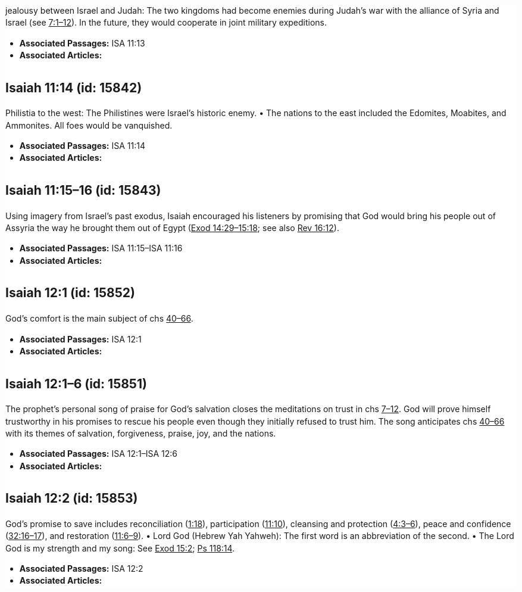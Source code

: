 jealousy between Israel and Judah: The two kingdoms had become enemies during Judah’s war with the alliance of Syria and Israel (see [7:1–12](https://ref.ly/Isa7:1-Isa7:12)). In the future, they would cooperate in joint military expeditions.

* **Associated Passages:** ISA 11:13
* **Associated Articles:** 

## Isaiah 11:14 (id: 15842)

Philistia to the west: The Philistines were Israel’s historic enemy. • The nations to the east included the Edomites, Moabites, and Ammonites. All foes would be vanquished.

* **Associated Passages:** ISA 11:14
* **Associated Articles:** 

## Isaiah 11:15–16 (id: 15843)

Using imagery from Israel’s past exodus, Isaiah encouraged his listeners by promising that God would bring his people out of Assyria the way he brought them out of Egypt ([Exod 14:29–15:18](https://ref.ly/Exod14:29-Exod15:18); see also [Rev 16:12](https://ref.ly/Rev16:12)).

* **Associated Passages:** ISA 11:15–ISA 11:16
* **Associated Articles:** 

## Isaiah 12:1 (id: 15852)

God’s comfort is the main subject of chs [40–66](https://ref.ly/Isa40:1-Isa66:24).

* **Associated Passages:** ISA 12:1
* **Associated Articles:** 

## Isaiah 12:1–6 (id: 15851)

The prophet’s personal song of praise for God’s salvation closes the meditations on trust in chs [7–12](https://ref.ly/Isa7:1-Isa12:6). God will prove himself trustworthy in his promises to rescue his people even though they initially refused to trust him. The song anticipates chs [40–66](https://ref.ly/Isa40:1-Isa66:24) with its themes of salvation, forgiveness, praise, joy, and the nations.

* **Associated Passages:** ISA 12:1–ISA 12:6
* **Associated Articles:** 

## Isaiah 12:2 (id: 15853)

God’s promise to save includes reconciliation ([1:18](https://ref.ly/Isa1:18)), participation ([11:10](https://ref.ly/Isa11:10)), cleansing and protection ([4:3–6](https://ref.ly/Isa4:3-Isa4:6)), peace and confidence ([32:16–17](https://ref.ly/Isa32:16-Isa32:17)), and restoration ([11:6–9](https://ref.ly/Isa11:6-Isa11:9)). • Lord God (Hebrew Yah Yahweh): The first word is an abbreviation of the second. • The Lord God is my strength and my song: See [Exod 15:2](https://ref.ly/Exod15:2); [Ps 118:14](https://ref.ly/Ps118:14).

* **Associated Passages:** ISA 12:2
* **Associated Articles:** 
